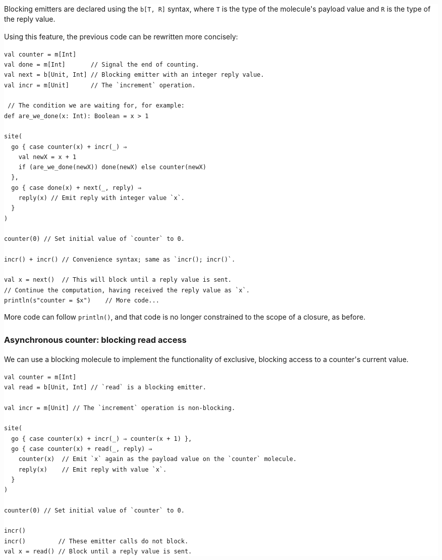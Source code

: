 Blocking emitters are declared using the `b[T, R]` syntax, where `T` is the type of the molecule's payload value and `R` is the type of the reply value.

Using this feature, the previous code can be rewritten more concisely:

```tut
val counter = m[Int]
val done = m[Int]       // Signal the end of counting.
val next = b[Unit, Int] // Blocking emitter with an integer reply value.
val incr = m[Unit]      // The `increment` operation.

 // The condition we are waiting for, for example:
def are_we_done(x: Int): Boolean = x > 1

site(
  go { case counter(x) + incr(_) ⇒
    val newX = x + 1
    if (are_we_done(newX)) done(newX) else counter(newX) 
  },
  go { case done(x) + next(_, reply) ⇒
    reply(x) // Emit reply with integer value `x`.
  }
)

counter(0) // Set initial value of `counter` to 0.

incr() + incr() // Convenience syntax; same as `incr(); incr()`.

val x = next()  // This will block until a reply value is sent.
// Continue the computation, having received the reply value as `x`.
println(s"counter = $x")    // More code...
```

More code can follow `println()`, and that code is no longer constrained to the scope of a closure, as before.

### Asynchronous counter: blocking read access

We can use a blocking molecule to implement the functionality of exclusive, blocking access to a counter's current value.

```tut
val counter = m[Int]
val read = b[Unit, Int] // `read` is a blocking emitter.

val incr = m[Unit] // The `increment` operation is non-blocking.

site(
  go { case counter(x) + incr(_) ⇒ counter(x + 1) },
  go { case counter(x) + read(_, reply) ⇒
    counter(x)  // Emit `x` again as the payload value on the `counter` molecule.
    reply(x)    // Emit reply with value `x`.
  } 
)

counter(0) // Set initial value of `counter` to 0.

incr()
incr()         // These emitter calls do not block.
val x = read() // Block until a reply value is sent.
```
